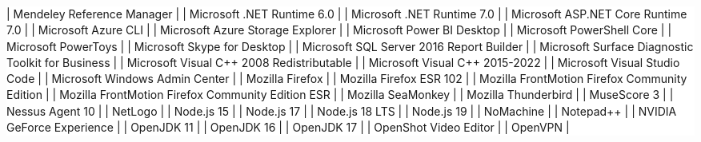 | Mendeley Reference Manager |
| Microsoft .NET Runtime 6.0 |
| Microsoft .NET Runtime 7.0 |
| Microsoft ASP.NET Core Runtime 7.0 |
| Microsoft Azure CLI |
| Microsoft Azure Storage Explorer |
| Microsoft Power BI Desktop |
| Microsoft PowerShell Core |
| Microsoft PowerToys |
| Microsoft Skype for Desktop |
| Microsoft SQL Server 2016 Report Builder |
| Microsoft Surface Diagnostic Toolkit for Business |
| Microsoft Visual C++ 2008 Redistributable |
| Microsoft Visual C++ 2015-2022 |
| Microsoft Visual Studio Code |
| Microsoft Windows Admin Center |
| Mozilla Firefox |
| Mozilla Firefox ESR 102 |
| Mozilla FrontMotion Firefox Community Edition |
| Mozilla FrontMotion Firefox Community Edition ESR |
| Mozilla SeaMonkey |
| Mozilla Thunderbird |
| MuseScore 3 |
| Nessus Agent 10 |
| NetLogo |
| Node.js 15 |
| Node.js 17 |
| Node.js 18 LTS |
| Node.js 19 |
| NoMachine |
| Notepad++ |
| NVIDIA GeForce Experience |
| OpenJDK 11 |
| OpenJDK 16 |
| OpenJDK 17 |
| OpenShot Video Editor |
| OpenVPN |